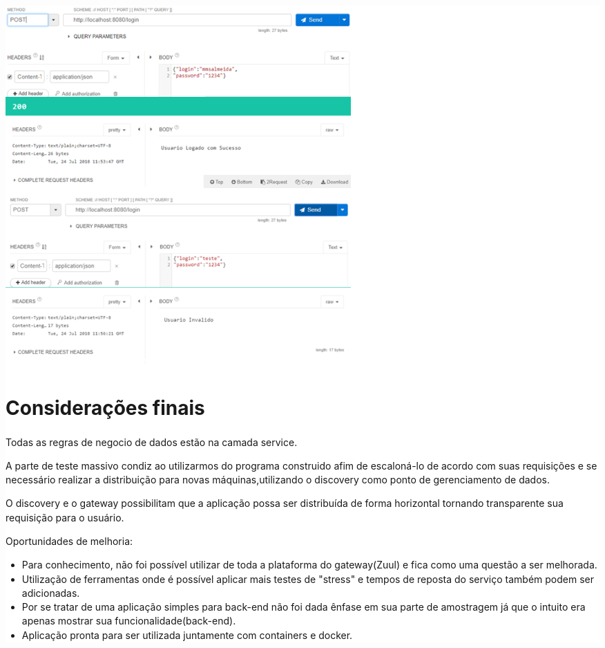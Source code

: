 <img width="500" alt="Diagram services" src="https://github.com/mmsalmeida/job-backend-developer/blob/master/restletok.png">

<img width="500" alt="Diagram services" src="https://github.com/mmsalmeida/job-backend-developer/blob/master/restletnok.png">


# **Considerações finais**

Todas as regras de negocio de dados estão na camada service.

A parte de teste massivo condiz ao utilizarmos do programa construido afim de escaloná-lo de acordo 
com suas requisições e se necessário realizar a distribuição para novas máquinas,utilizando o discovery como ponto de gerenciamento de dados.

O discovery e o gateway possibilitam que a aplicação possa ser distribuída de forma horizontal tornando
transparente sua requisição para o usuário.	


Oportunidades de melhoria:
- Para conhecimento, não foi possível utilizar de toda a plataforma do gateway(Zuul) e fica como uma questão a ser melhorada.
- Utilização de ferramentas onde é possível aplicar mais testes de "stress" e tempos de reposta do serviço também podem ser adicionadas.
- Por se tratar de uma aplicação simples para back-end não foi dada ênfase em sua parte de amostragem já que o intuito era apenas mostrar sua funcionalidade(back-end).
- Aplicação pronta para ser utilizada juntamente com containers e docker.
 
